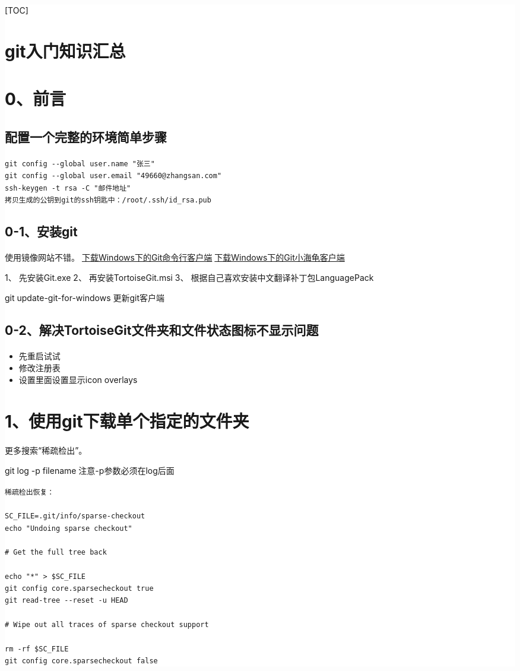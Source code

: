 [TOC]

# git入门知识汇总

# 0、前言
## 配置一个完整的环境简单步骤
```
git config --global user.name "张三"
git config --global user.email "49660@zhangsan.com"
ssh-keygen -t rsa -C "邮件地址"
拷贝生成的公钥到git的ssh钥匙中：/root/.ssh/id_rsa.pub
```

## 0-1、安装git

使用镜像网站不错。
[下载Windows下的Git命令行客户端](https://repo.huaweicloud.com/git-for-windows/)
[下载Windows下的Git小海龟客户端](https://repo.huaweicloud.com/tortoisegit/)

1、 先安装Git.exe
2、 再安装TortoiseGit.msi
3、 根据自己喜欢安装中文翻译补丁包LanguagePack



git update-git-for-windows   更新git客户端

## 0-2、解决TortoiseGit文件夹和文件状态图标不显示问题

- 先重启试试
- 修改注册表
- 设置里面设置显示icon overlays

# 1、使用git下载单个指定的文件夹

更多搜索“稀疏检出”。

git log -p filename   注意-p参数必须在log后面

```
稀疏检出恢复：

SC_FILE=.git/info/sparse-checkout
echo "Undoing sparse checkout"

# Get the full tree back

echo "*" > $SC_FILE
git config core.sparsecheckout true
git read-tree --reset -u HEAD

# Wipe out all traces of sparse checkout support

rm -rf $SC_FILE
git config core.sparsecheckout false
```
